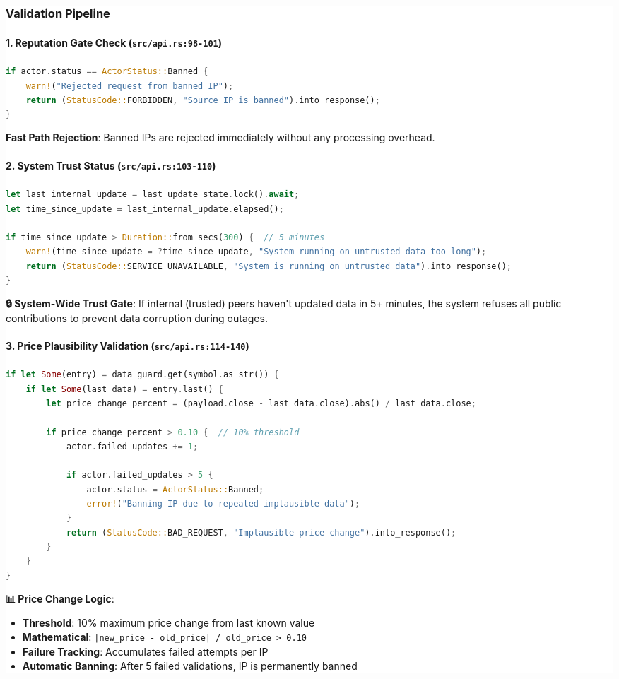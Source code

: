 ### **Validation Pipeline**

#### **1. Reputation Gate Check** (`src/api.rs:98-101`)

```rust
if actor.status == ActorStatus::Banned {
    warn!("Rejected request from banned IP");
    return (StatusCode::FORBIDDEN, "Source IP is banned").into_response();
}
```

**Fast Path Rejection**: Banned IPs are rejected immediately without any processing overhead.

#### **2. System Trust Status** (`src/api.rs:103-110`)

```rust
let last_internal_update = last_update_state.lock().await;
let time_since_update = last_internal_update.elapsed();

if time_since_update > Duration::from_secs(300) {  // 5 minutes
    warn!(time_since_update = ?time_since_update, "System running on untrusted data too long");
    return (StatusCode::SERVICE_UNAVAILABLE, "System is running on untrusted data").into_response();
}
```

**🔒 System-Wide Trust Gate**: If internal (trusted) peers haven't updated data in 5+ minutes, the system refuses all public contributions to prevent data corruption during outages.

#### **3. Price Plausibility Validation** (`src/api.rs:114-140`)

```rust
if let Some(entry) = data_guard.get(symbol.as_str()) {
    if let Some(last_data) = entry.last() {
        let price_change_percent = (payload.close - last_data.close).abs() / last_data.close;
        
        if price_change_percent > 0.10 {  // 10% threshold
            actor.failed_updates += 1;
            
            if actor.failed_updates > 5 {
                actor.status = ActorStatus::Banned;
                error!("Banning IP due to repeated implausible data");
            }
            return (StatusCode::BAD_REQUEST, "Implausible price change").into_response();
        }
    }
}
```

**📊 Price Change Logic**:
- **Threshold**: 10% maximum price change from last known value
- **Mathematical**: `|new_price - old_price| / old_price > 0.10`
- **Failure Tracking**: Accumulates failed attempts per IP
- **Automatic Banning**: After 5 failed validations, IP is permanently banned
